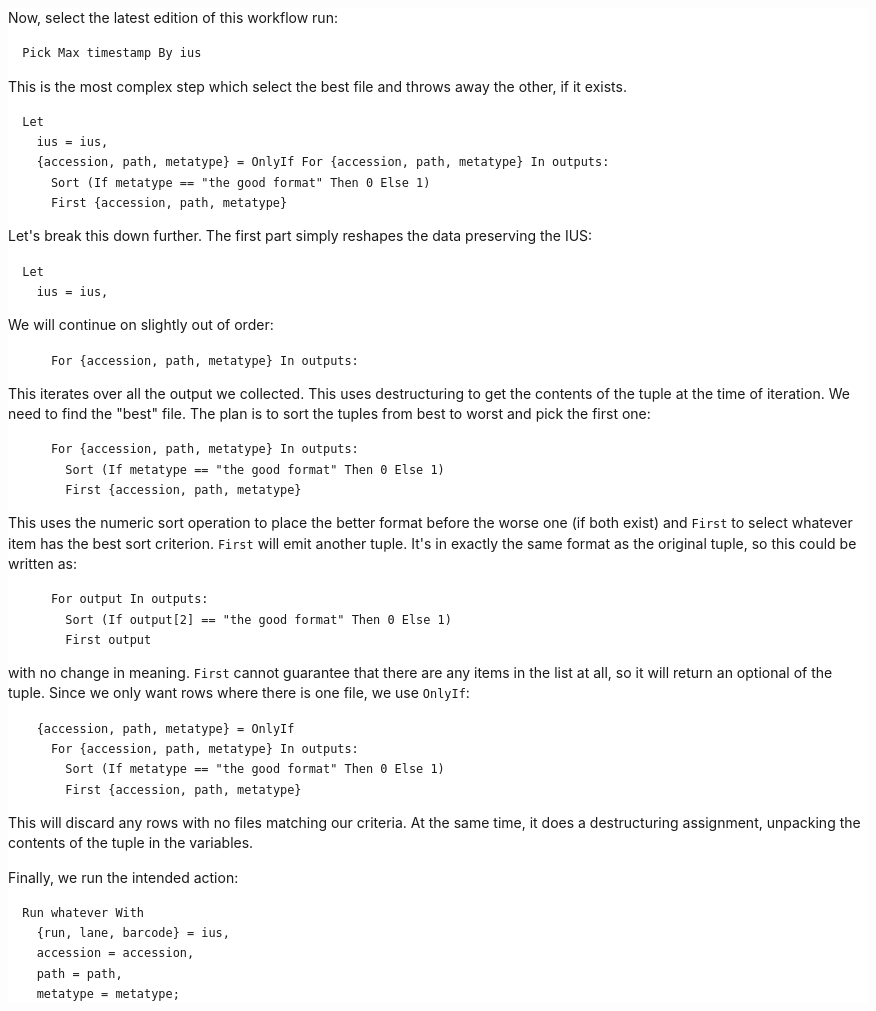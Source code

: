 Now, select the latest edition of this workflow run:

      Pick Max timestamp By ius

This is the most complex step which select the best file and throws away the other, if it exists.

      Let
        ius = ius,
        {accession, path, metatype} = OnlyIf For {accession, path, metatype} In outputs:
          Sort (If metatype == "the good format" Then 0 Else 1)
          First {accession, path, metatype}

Let's break this down further. The first part simply reshapes the data preserving the IUS:

      Let
        ius = ius,

We will continue on slightly out of order:

          For {accession, path, metatype} In outputs:

This iterates over all the output we collected. This uses destructuring to get
the contents of the tuple at the time of iteration. We need to find the "best"
file. The plan is to sort the tuples from best to worst and pick the first one:

          For {accession, path, metatype} In outputs:
            Sort (If metatype == "the good format" Then 0 Else 1)
            First {accession, path, metatype}

This uses the numeric sort operation to place the better format before the
worse one (if both exist) and `First` to select whatever item has the best sort
criterion. `First` will emit another tuple. It's in exactly the same format as
the original tuple, so this could be written as:

          For output In outputs:
            Sort (If output[2] == "the good format" Then 0 Else 1)
            First output

with no change in meaning. `First` cannot guarantee that there are any items in
the list at all, so it will return an optional of the tuple. Since we only want
rows where there is one file, we use `OnlyIf`:

        {accession, path, metatype} = OnlyIf
          For {accession, path, metatype} In outputs:
            Sort (If metatype == "the good format" Then 0 Else 1)
            First {accession, path, metatype}

This will discard any rows with no files matching our criteria. At the same
time, it does a destructuring assignment, unpacking the contents of the tuple
in the variables.

Finally, we run the intended action:

      Run whatever With
        {run, lane, barcode} = ius,
        accession = accession,
        path = path,
        metatype = metatype;
